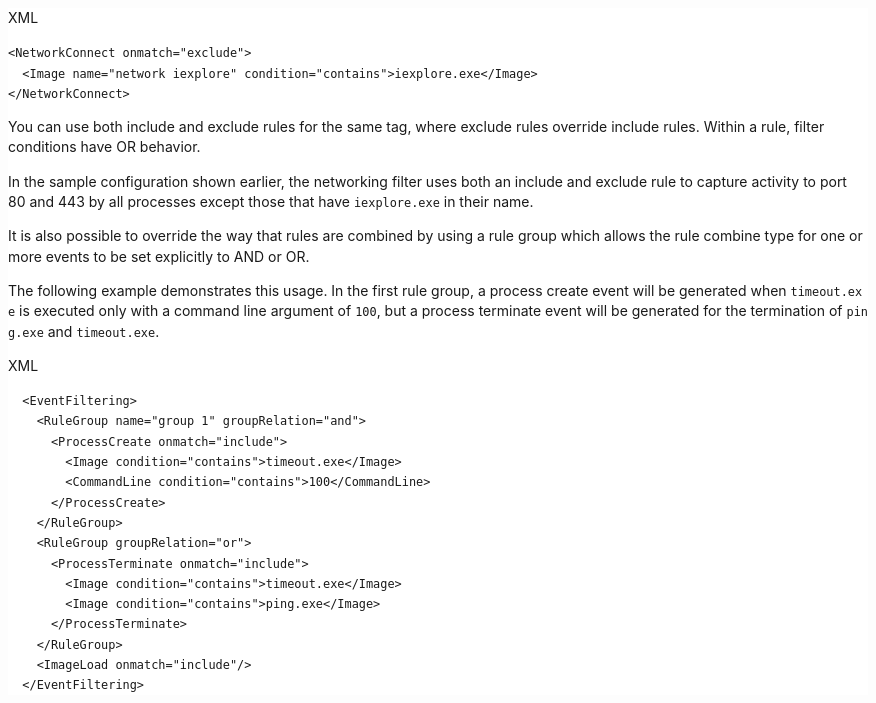 XML

```
<NetworkConnect onmatch="exclude">
  <Image name="network iexplore" condition="contains">iexplore.exe</Image>
</NetworkConnect>
```

You can use both include and exclude rules for the same tag, where exclude rules override include rules. Within a rule, filter conditions have OR behavior.

In the sample configuration shown earlier, the networking filter uses both an include and exclude rule to capture activity to port 80 and 443 by all processes except those that have `iexplore.exe` in their name.

It is also possible to override the way that rules are combined by using a rule group which allows the rule combine type for one or more events to be set explicitly to AND or OR.

The following example demonstrates this usage. In the first rule group, a process create event will be generated when `timeout.exe` is executed only with a command line argument of `100`, but a process terminate event will be generated for the termination of `ping.exe` and `timeout.exe`.

XML

```
  <EventFiltering>
    <RuleGroup name="group 1" groupRelation="and">
      <ProcessCreate onmatch="include">
        <Image condition="contains">timeout.exe</Image>
        <CommandLine condition="contains">100</CommandLine>
      </ProcessCreate>
    </RuleGroup>
    <RuleGroup groupRelation="or">
      <ProcessTerminate onmatch="include">
        <Image condition="contains">timeout.exe</Image>
        <Image condition="contains">ping.exe</Image>
      </ProcessTerminate>        
    </RuleGroup>
    <ImageLoad onmatch="include"/>
  </EventFiltering>
```